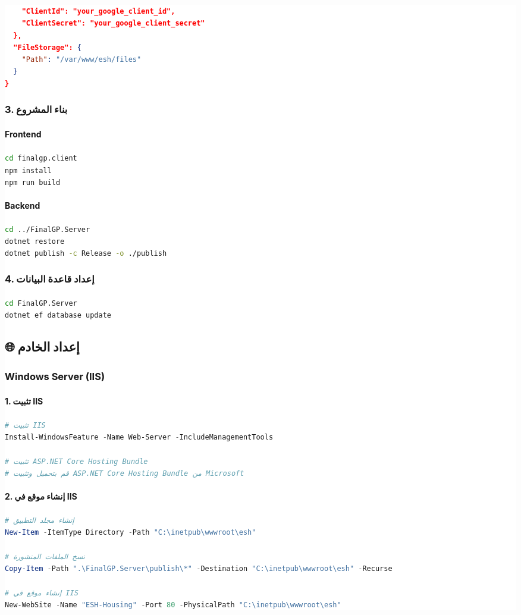 ```json
    "ClientId": "your_google_client_id",
    "ClientSecret": "your_google_client_secret"
  },
  "FileStorage": {
    "Path": "/var/www/esh/files"
  }
}
```

### 3. بناء المشروع

#### Frontend
```bash
cd finalgp.client
npm install
npm run build
```

#### Backend
```bash
cd ../FinalGP.Server
dotnet restore
dotnet publish -c Release -o ./publish
```

### 4. إعداد قاعدة البيانات
```bash
cd FinalGP.Server
dotnet ef database update
```

## 🌐 إعداد الخادم

### Windows Server (IIS)

#### 1. تثبيت IIS
```powershell
# تثبيت IIS
Install-WindowsFeature -Name Web-Server -IncludeManagementTools

# تثبيت ASP.NET Core Hosting Bundle
# قم بتحميل وتثبيت ASP.NET Core Hosting Bundle من Microsoft
```

#### 2. إنشاء موقع في IIS
```powershell
# إنشاء مجلد التطبيق
New-Item -ItemType Directory -Path "C:\inetpub\wwwroot\esh"

# نسخ الملفات المنشورة
Copy-Item -Path ".\FinalGP.Server\publish\*" -Destination "C:\inetpub\wwwroot\esh" -Recurse

# إنشاء موقع في IIS
New-WebSite -Name "ESH-Housing" -Port 80 -PhysicalPath "C:\inetpub\wwwroot\esh"
```
